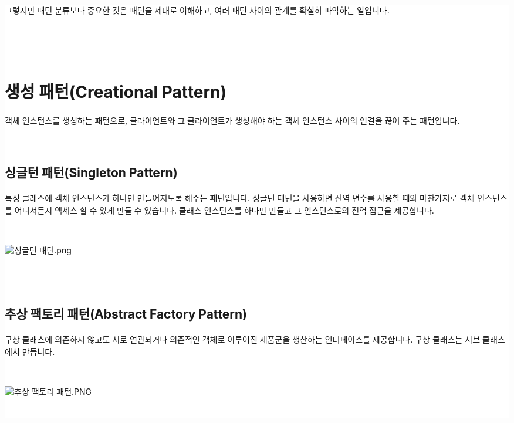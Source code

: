그렇지만 패턴 분류보다 중요한 것은 패턴을 제대로 이해하고, 여러 패턴 사이의 관계를 확실히 파악하는 일입니다.

 

 <br>

 <br>

 

 

------

 

# 생성 패턴(Creational Pattern)

 

객체 인스턴스를 생성하는 패턴으로, 클라이언트와 그 클라이언트가 생성해야 하는 객체 인스턴스 사이의 연결을 끊어 주는 패턴입니다. 

 

 <br>

 

 

## 싱글턴 패턴(Singleton Pattern)

특정 클래스에 객체 인스턴스가 하나만 만들어지도록 해주는 패턴입니다. 싱글턴 패턴을 사용하면 전역 변수를 사용할 때와 마찬가지로 객체 인스턴스를 어디서든지 액세스 할 수 있게 만들 수 있습니다. 클래스 인스턴스를 하나만 만들고 그 인스턴스로의 전역 접근을 제공합니다.

 <br>

 

![싱글턴 패턴.png](https://www.hanbit.co.kr/data/editor/20220322095927_qnmznbwy.png)

 

 

 <br>

 <br>

 

## 추상 팩토리 패턴(Abstract Factory Pattern)

구상 클래스에 의존하지 않고도 서로 연관되거나 의존적인 객체로 이루어진 제품군을 생산하는 인터페이스를 제공합니다. 구상 클래스는 서브 클래스에서 만듭니다.

 

 <br>

![추상 팩토리 패턴.PNG](https://www.hanbit.co.kr/data/editor/20220322095956_xfcnygqa.png)

 

 

 <br>

